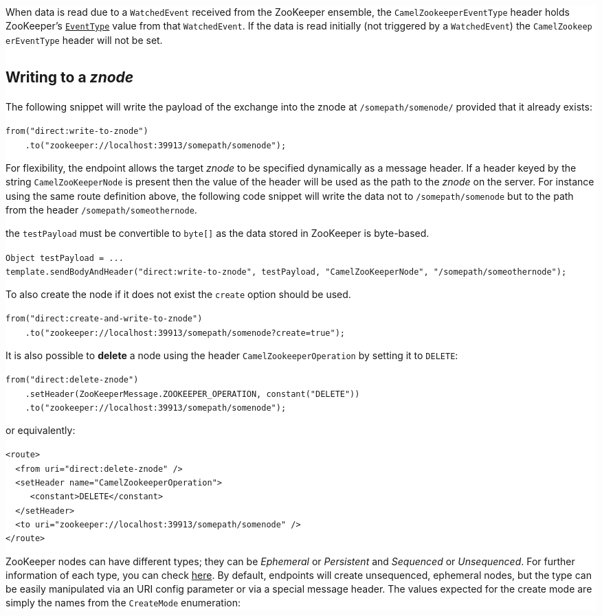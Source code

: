 When data is read due to a `WatchedEvent` received from the ZooKeeper
ensemble, the `CamelZookeeperEventType` header holds ZooKeeper’s
[`EventType`](http://zookeeper.apache.org/doc/current/api/org/apache/zookeeper/Watcher.Event.EventType.html)
value from that `WatchedEvent`. If the data is read initially (not
triggered by a `WatchedEvent`) the `CamelZookeeperEventType` header will
not be set.

## Writing to a *znode*

The following snippet will write the payload of the exchange into the
znode at `/somepath/somenode/` provided that it already exists:

    from("direct:write-to-znode")
        .to("zookeeper://localhost:39913/somepath/somenode");

For flexibility, the endpoint allows the target *znode* to be specified
dynamically as a message header. If a header keyed by the string
`CamelZooKeeperNode` is present then the value of the header will be
used as the path to the *znode* on the server. For instance using the
same route definition above, the following code snippet will write the
data not to `/somepath/somenode` but to the path from the header
`/somepath/someothernode`.

the `testPayload` must be convertible to `byte[]` as the data stored in
ZooKeeper is byte-based.

    Object testPayload = ...
    template.sendBodyAndHeader("direct:write-to-znode", testPayload, "CamelZooKeeperNode", "/somepath/someothernode");

To also create the node if it does not exist the `create` option should
be used.

    from("direct:create-and-write-to-znode")
        .to("zookeeper://localhost:39913/somepath/somenode?create=true");

It is also possible to **delete** a node using the header
`CamelZookeeperOperation` by setting it to `DELETE`:

    from("direct:delete-znode")
        .setHeader(ZooKeeperMessage.ZOOKEEPER_OPERATION, constant("DELETE"))
        .to("zookeeper://localhost:39913/somepath/somenode");

or equivalently:

    <route>
      <from uri="direct:delete-znode" />
      <setHeader name="CamelZookeeperOperation">
         <constant>DELETE</constant>
      </setHeader>
      <to uri="zookeeper://localhost:39913/somepath/somenode" />
    </route>

ZooKeeper nodes can have different types; they can be *Ephemeral* or
*Persistent* and *Sequenced* or *Unsequenced*. For further information
of each type, you can check
[here](http://zookeeper.apache.org/doc/trunk/zookeeperProgrammers.html#Ephemeral+Nodes).
By default, endpoints will create unsequenced, ephemeral nodes, but the
type can be easily manipulated via an URI config parameter or via a
special message header. The values expected for the create mode are
simply the names from the `CreateMode` enumeration:
